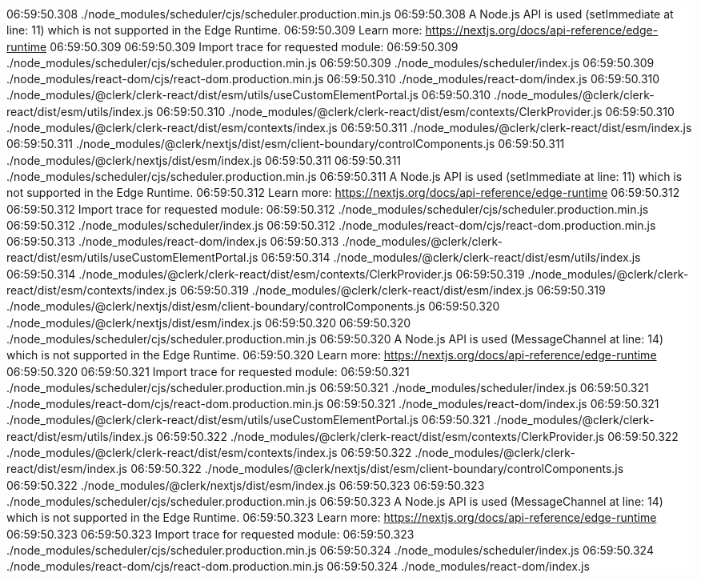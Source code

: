 06:59:50.308 ./node_modules/scheduler/cjs/scheduler.production.min.js
06:59:50.308 A Node.js API is used (setImmediate at line: 11) which is not supported in the Edge Runtime.
06:59:50.309 Learn more: https://nextjs.org/docs/api-reference/edge-runtime
06:59:50.309
06:59:50.309 Import trace for requested module:
06:59:50.309 ./node_modules/scheduler/cjs/scheduler.production.min.js
06:59:50.309 ./node_modules/scheduler/index.js
06:59:50.309 ./node_modules/react-dom/cjs/react-dom.production.min.js
06:59:50.310 ./node_modules/react-dom/index.js
06:59:50.310 ./node_modules/@clerk/clerk-react/dist/esm/utils/useCustomElementPortal.js
06:59:50.310 ./node_modules/@clerk/clerk-react/dist/esm/utils/index.js
06:59:50.310 ./node_modules/@clerk/clerk-react/dist/esm/contexts/ClerkProvider.js
06:59:50.310 ./node_modules/@clerk/clerk-react/dist/esm/contexts/index.js
06:59:50.311 ./node_modules/@clerk/clerk-react/dist/esm/index.js
06:59:50.311 ./node_modules/@clerk/nextjs/dist/esm/client-boundary/controlComponents.js
06:59:50.311 ./node_modules/@clerk/nextjs/dist/esm/index.js
06:59:50.311
06:59:50.311 ./node_modules/scheduler/cjs/scheduler.production.min.js
06:59:50.311 A Node.js API is used (setImmediate at line: 11) which is not supported in the Edge Runtime.
06:59:50.312 Learn more: https://nextjs.org/docs/api-reference/edge-runtime
06:59:50.312
06:59:50.312 Import trace for requested module:
06:59:50.312 ./node_modules/scheduler/cjs/scheduler.production.min.js
06:59:50.312 ./node_modules/scheduler/index.js
06:59:50.312 ./node_modules/react-dom/cjs/react-dom.production.min.js
06:59:50.313 ./node_modules/react-dom/index.js
06:59:50.313 ./node_modules/@clerk/clerk-react/dist/esm/utils/useCustomElementPortal.js
06:59:50.314 ./node_modules/@clerk/clerk-react/dist/esm/utils/index.js
06:59:50.314 ./node_modules/@clerk/clerk-react/dist/esm/contexts/ClerkProvider.js
06:59:50.319 ./node_modules/@clerk/clerk-react/dist/esm/contexts/index.js
06:59:50.319 ./node_modules/@clerk/clerk-react/dist/esm/index.js
06:59:50.319 ./node_modules/@clerk/nextjs/dist/esm/client-boundary/controlComponents.js
06:59:50.320 ./node_modules/@clerk/nextjs/dist/esm/index.js
06:59:50.320
06:59:50.320 ./node_modules/scheduler/cjs/scheduler.production.min.js
06:59:50.320 A Node.js API is used (MessageChannel at line: 14) which is not supported in the Edge Runtime.
06:59:50.320 Learn more: https://nextjs.org/docs/api-reference/edge-runtime
06:59:50.320
06:59:50.321 Import trace for requested module:
06:59:50.321 ./node_modules/scheduler/cjs/scheduler.production.min.js
06:59:50.321 ./node_modules/scheduler/index.js
06:59:50.321 ./node_modules/react-dom/cjs/react-dom.production.min.js
06:59:50.321 ./node_modules/react-dom/index.js
06:59:50.321 ./node_modules/@clerk/clerk-react/dist/esm/utils/useCustomElementPortal.js
06:59:50.321 ./node_modules/@clerk/clerk-react/dist/esm/utils/index.js
06:59:50.322 ./node_modules/@clerk/clerk-react/dist/esm/contexts/ClerkProvider.js
06:59:50.322 ./node_modules/@clerk/clerk-react/dist/esm/contexts/index.js
06:59:50.322 ./node_modules/@clerk/clerk-react/dist/esm/index.js
06:59:50.322 ./node_modules/@clerk/nextjs/dist/esm/client-boundary/controlComponents.js
06:59:50.322 ./node_modules/@clerk/nextjs/dist/esm/index.js
06:59:50.323
06:59:50.323 ./node_modules/scheduler/cjs/scheduler.production.min.js
06:59:50.323 A Node.js API is used (MessageChannel at line: 14) which is not supported in the Edge Runtime.
06:59:50.323 Learn more: https://nextjs.org/docs/api-reference/edge-runtime
06:59:50.323
06:59:50.323 Import trace for requested module:
06:59:50.323 ./node_modules/scheduler/cjs/scheduler.production.min.js
06:59:50.324 ./node_modules/scheduler/index.js
06:59:50.324 ./node_modules/react-dom/cjs/react-dom.production.min.js
06:59:50.324 ./node_modules/react-dom/index.js